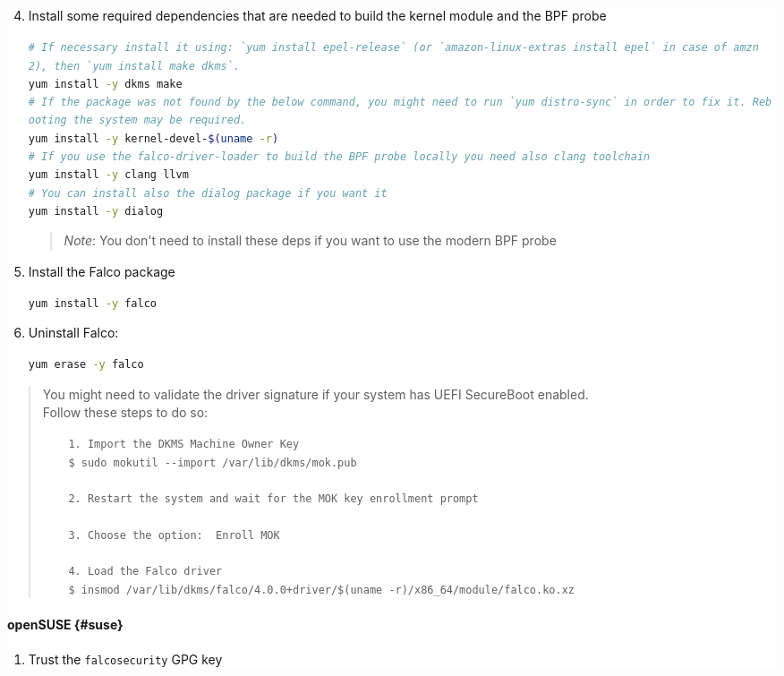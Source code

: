 4. Install some required dependencies that are needed to build the kernel module and the BPF probe

    ```bash
    # If necessary install it using: `yum install epel-release` (or `amazon-linux-extras install epel` in case of amzn2), then `yum install make dkms`.
    yum install -y dkms make
    # If the package was not found by the below command, you might need to run `yum distro-sync` in order to fix it. Rebooting the system may be required.
    yum install -y kernel-devel-$(uname -r)
    # If you use the falco-driver-loader to build the BPF probe locally you need also clang toolchain
    yum install -y clang llvm
    # You can install also the dialog package if you want it
    yum install -y dialog
    ```

    > _Note_: You don't need to install these deps if you want to use the modern BPF probe

5. Install the Falco package

    ```bash
    yum install -y falco
    ```

6. Uninstall Falco:

    ```bash
    yum erase -y falco
    ```
 > You might need to validate the driver signature if your system has UEFI SecureBoot enabled.\
> Follow these steps to do so:
>
 >         1. Import the DKMS Machine Owner Key
 >         $ sudo mokutil --import /var/lib/dkms/mok.pub
 >
 >         2. Restart the system and wait for the MOK key enrollment prompt
 >
 >         3. Choose the option:  Enroll MOK
 >
 >         4. Load the Falco driver
 >         $ insmod /var/lib/dkms/falco/4.0.0+driver/$(uname -r)/x86_64/module/falco.ko.xz     

#### openSUSE {#suse}

1. Trust the `falcosecurity` GPG key
